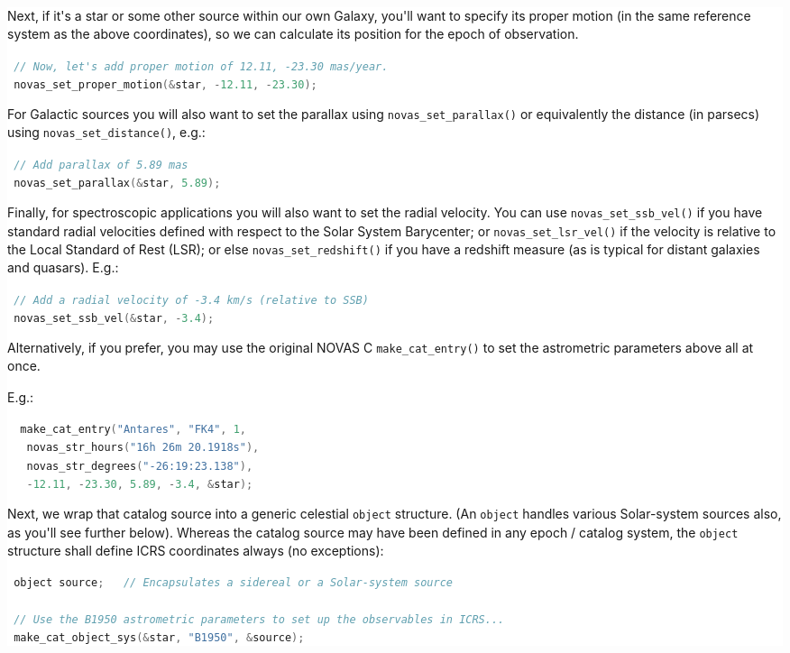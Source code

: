 Next, if it's a star or some other source within our own Galaxy, you'll want to specify its proper motion (in the same
reference system as the above coordinates), so we can calculate its position for the epoch of observation.

```c
 // Now, let's add proper motion of 12.11, -23.30 mas/year.
 novas_set_proper_motion(&star, -12.11, -23.30);
``` 

For Galactic sources you will also want to set the parallax using `novas_set_parallax()` or equivalently the distance 
(in parsecs) using `novas_set_distance()`, e.g.:
 
```c
 // Add parallax of 5.89 mas
 novas_set_parallax(&star, 5.89);
```

Finally, for spectroscopic applications you will also want to set the radial velocity. You can use 
`novas_set_ssb_vel()` if you have standard radial velocities defined with respect to the Solar System Barycenter; or
`novas_set_lsr_vel()` if the velocity is relative to the Local Standard of Rest (LSR); or else `novas_set_redshift()`
if you have a redshift measure (as is typical for distant galaxies and quasars). E.g.:

```c
 // Add a radial velocity of -3.4 km/s (relative to SSB)
 novas_set_ssb_vel(&star, -3.4);
```

Alternatively, if you prefer, you may use the original NOVAS C `make_cat_entry()` to set the astrometric parameters 
above all at once.


E.g.:

```c
  make_cat_entry("Antares", "FK4", 1, 
   novas_str_hours("16h 26m 20.1918s"), 
   novas_str_degrees("-26:19:23.138"),
   -12.11, -23.30, 5.89, -3.4, &star);
```


Next, we wrap that catalog source into a generic celestial `object` structure. (An `object` handles various 
Solar-system sources also, as you'll see further below). Whereas the catalog source may have been defined in any epoch 
/ catalog system, the `object` structure shall define ICRS coordinates always (no exceptions):

```c
 object source;   // Encapsulates a sidereal or a Solar-system source
  
 // Use the B1950 astrometric parameters to set up the observables in ICRS...
 make_cat_object_sys(&star, "B1950", &source);
```
